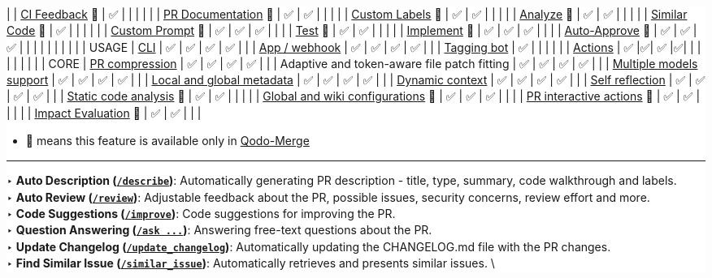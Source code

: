 |       | [CI Feedback](https://qodo-merge-docs.qodo.ai/tools/ci_feedback/) 💎                                    | ✅ |                    |           |              |
|       | [PR Documentation](https://qodo-merge-docs.qodo.ai/tools/documentation/) 💎                         | ✅ | ✅ |           |              |
|       | [Custom Labels](https://qodo-merge-docs.qodo.ai/tools/custom_labels/) 💎                                | ✅ | ✅ |           |              |
|       | [Analyze](https://qodo-merge-docs.qodo.ai/tools/analyze/) 💎                                            | ✅ | ✅ |           |              |
|       | [Similar Code](https://qodo-merge-docs.qodo.ai/tools/similar_code/) 💎                                  | ✅ |                    |           |              |
|       | [Custom Prompt](https://qodo-merge-docs.qodo.ai/tools/custom_prompt/) 💎                                | ✅ | ✅ |     ✅     |              |
|       | [Test](https://qodo-merge-docs.qodo.ai/tools/test/) 💎                                                  | ✅ | ✅ |           |              |
|       | [Implement](https://qodo-merge-docs.qodo.ai/tools/implement/) 💎                                        | ✅ | ✅ |     ✅     |              |
|       | [Auto-Approve](https://qodo-merge-docs.qodo.ai/tools/improve/?h=auto#auto-approval) 💎                  |   ✅    |   ✅    |   ✅        |            |
|       |                                                                                                         |                    |                    |           |              |
| USAGE | [CLI](https://qodo-merge-docs.qodo.ai/usage-guide/automations_and_usage/#local-repo-cli)                                                                                                     | ✅ | ✅ |     ✅     |      ✅       |
|       | [App / webhook](https://qodo-merge-docs.qodo.ai/usage-guide/automations_and_usage/#github-app)                                                                                           | ✅ | ✅ |     ✅     |      ✅       |
|       | [Tagging bot](https://github.com/Codium-ai/pr-agent#try-it-now)                                                                                             | ✅ |                    |           |              |
|       | [Actions](https://qodo-merge-docs.qodo.ai/installation/github/#run-as-a-github-action)                                                                                                 | ✅ |✅|     ✅     |✅|
|       |                                                                                                         |                    |                    |           |              |
| CORE  | [PR compression](https://qodo-merge-docs.qodo.ai/core-abilities/compression_strategy/)                                                                  | ✅ | ✅ |     ✅     |      ✅       |
|       | Adaptive and token-aware file patch fitting                                                             | ✅ | ✅ |     ✅     |      ✅       |
|       | [Multiple models support](https://qodo-merge-docs.qodo.ai/usage-guide/changing_a_model/)                                                                                 | ✅ | ✅ |     ✅     |      ✅       |
|       | [Local and global metadata](https://qodo-merge-docs.qodo.ai/core-abilities/metadata/)          | ✅ | ✅ |     ✅     | ✅             |
|       | [Dynamic context](https://qodo-merge-docs.qodo.ai/core-abilities/dynamic_context/)          | ✅ | ✅ |     ✅     | ✅             |
|       | [Self reflection](https://qodo-merge-docs.qodo.ai/core-abilities/self_reflection/)          | ✅ | ✅ |     ✅     | ✅             |
|       | [Static code analysis](https://qodo-merge-docs.qodo.ai/core-abilities/static_code_analysis/) 💎         | ✅ | ✅ |           |              |
|       | [Global and wiki configurations](https://qodo-merge-docs.qodo.ai/usage-guide/configuration_options/) 💎 | ✅ | ✅ |     ✅     |              |
|       | [PR interactive actions](https://www.qodo.ai/images/pr_agent/pr-actions.mp4) 💎                       | ✅ |        ✅           |           |              |
|       | [Impact Evaluation](https://qodo-merge-docs.qodo.ai/core-abilities/impact_evaluation/) 💎  | ✅ | ✅ |           |   |
- 💎 means this feature is available only in [Qodo-Merge](https://www.qodo.ai/pricing/)

[//]: # (- Support for additional git providers is described in [here]&#40;./docs/Full_environments.md&#41;)
___

‣ **Auto Description ([`/describe`](https://qodo-merge-docs.qodo.ai/tools/describe/))**: Automatically generating PR description - title, type, summary, code walkthrough and labels.
\
‣ **Auto Review ([`/review`](https://qodo-merge-docs.qodo.ai/tools/review/))**: Adjustable feedback about the PR, possible issues, security concerns, review effort and more.
\
‣ **Code Suggestions ([`/improve`](https://qodo-merge-docs.qodo.ai/tools/improve/))**: Code suggestions for improving the PR.
\
‣ **Question Answering ([`/ask ...`](https://qodo-merge-docs.qodo.ai/tools/ask/))**: Answering free-text questions about the PR.
\
‣ **Update Changelog ([`/update_changelog`](https://qodo-merge-docs.qodo.ai/tools/update_changelog/))**: Automatically updating the CHANGELOG.md file with the PR changes.
\
‣ **Find Similar Issue ([`/similar_issue`](https://qodo-merge-docs.qodo.ai/tools/similar_issues/))**: Automatically retrieves and presents similar issues.
\

[//]: # (### [Documentation]&#40;https://qodo-merge-docs.qodo.ai/&#41;)
[//]: # ()
[//]: # (- See the [Installation Guide]&#40;https://qodo-merge-docs.qodo.ai/installation/&#41; for instructions on installing PR-Agent on different platforms.)
[//]: # ()
[//]: # (- See the [Usage Guide]&#40;https://qodo-merge-docs.qodo.ai/usage-guide/&#41; for instructions on running PR-Agent tools via different interfaces, such as CLI, PR Comments, or by automatically triggering them when a new PR is opened.)
[//]: # ()
[//]: # (- See the [Tools Guide]&#40;https://qodo-merge-docs.qodo.ai/tools/&#41; for a detailed description of the different tools, and the available configurations for each tool.)
